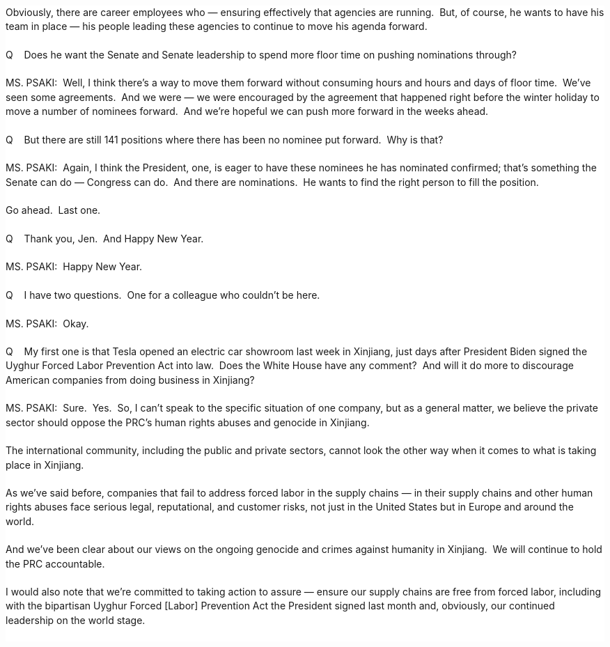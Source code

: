 Obviously, there are career employees who — ensuring effectively that
agencies are running.  But, of course, he wants to have his team in
place — his people leading these agencies to continue to move his agenda
forward.  
   
Q    Does he want the Senate and Senate leadership to spend more floor
time on pushing nominations through?  
   
MS. PSAKI:  Well, I think there’s a way to move them forward without
consuming hours and hours and days of floor time.  We’ve seen some
agreements.  And we were — we were encouraged by the agreement that
happened right before the winter holiday to move a number of nominees
forward.  And we’re hopeful we can push more forward in the weeks
ahead.  
   
Q    But there are still 141 positions where there has been no nominee
put forward.  Why is that?  
   
MS. PSAKI:  Again, I think the President, one, is eager to have these
nominees he has nominated confirmed; that’s something the Senate can do
— Congress can do.  And there are nominations.  He wants to find the
right person to fill the position.  
   
Go ahead.  Last one.  
   
Q    Thank you, Jen.  And Happy New Year.  
   
MS. PSAKI:  Happy New Year.  
   
Q    I have two questions.  One for a colleague who couldn’t be here.   
   
MS. PSAKI:  Okay.  
   
Q    My first one is that Tesla opened an electric car showroom last
week in Xinjiang, just days after President Biden signed the Uyghur
Forced Labor Prevention Act into law.  Does the White House have any
comment?  And will it do more to discourage American companies from
doing business in Xinjiang?  
   
MS. PSAKI:  Sure.  Yes.  So, I can’t speak to the specific situation of
one company, but as a general matter, we believe the private sector
should oppose the PRC’s human rights abuses and genocide in Xinjiang.   
   
The international community, including the public and private sectors,
cannot look the other way when it comes to what is taking place in
Xinjiang.  
   
As we’ve said before, companies that fail to address forced labor in the
supply chains — in their supply chains and other human rights abuses
face serious legal, reputational, and customer risks, not just in the
United States but in Europe and around the world.  
   
And we’ve been clear about our views on the ongoing genocide and crimes
against humanity in Xinjiang.  We will continue to hold the PRC
accountable.  
   
I would also note that we’re committed to taking action to assure —
ensure our supply chains are free from forced labor, including with the
bipartisan Uyghur Forced \[Labor\] Prevention Act the President signed
last month and, obviously, our continued leadership on the world
stage.  
   